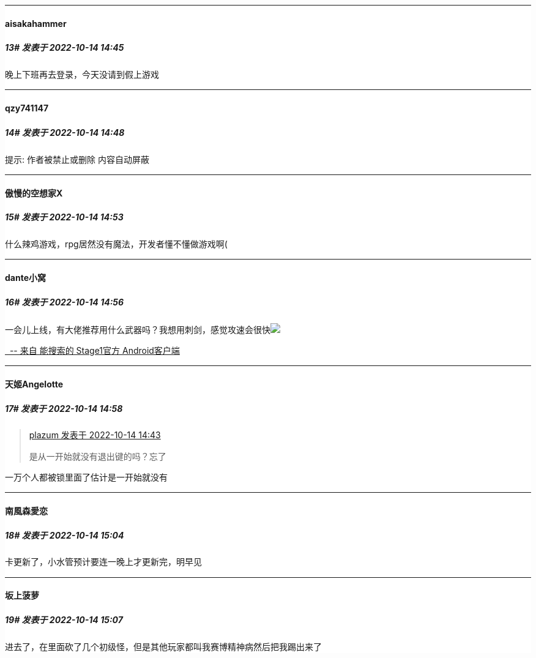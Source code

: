 *****

####  aisakahammer  
##### 13#       发表于 2022-10-14 14:45

晚上下班再去登录，今天没请到假上游戏

*****

####  qzy741147  
##### 14#       发表于 2022-10-14 14:48

提示: 作者被禁止或删除 内容自动屏蔽

*****

####  傲慢的空想家X  
##### 15#       发表于 2022-10-14 14:53

什么辣鸡游戏，rpg居然没有魔法，开发者懂不懂做游戏啊(

*****

####  dante小窝  
##### 16#       发表于 2022-10-14 14:56

一会儿上线，有大佬推荐用什么武器吗？我想用刺剑，感觉攻速会很快<img src="https://static.saraba1st.com/image/smiley/face2017/050.png" referrerpolicy="no-referrer">

[  -- 来自 能搜索的 Stage1官方 Android客户端](https://www.coolapk.com/apk/140634)

*****

####  天姬Angelotte  
##### 17#       发表于 2022-10-14 14:58

<blockquote><a href="httphttps://bbs.saraba1st.com/2b/forum.php?mod=redirect&amp;goto=findpost&amp;pid=57905107&amp;ptid=2099659" target="_blank">plazum 发表于 2022-10-14 14:43</a>

是从一开始就没有退出键的吗？忘了</blockquote>
一万个人都被锁里面了估计是一开始就没有

*****

####  南風森愛恋  
##### 18#       发表于 2022-10-14 15:04

卡更新了，小水管预计要连一晚上才更新完，明早见

*****

####  坂上菠萝  
##### 19#       发表于 2022-10-14 15:07

进去了，在里面砍了几个初级怪，但是其他玩家都叫我赛博精神病然后把我踢出来了
